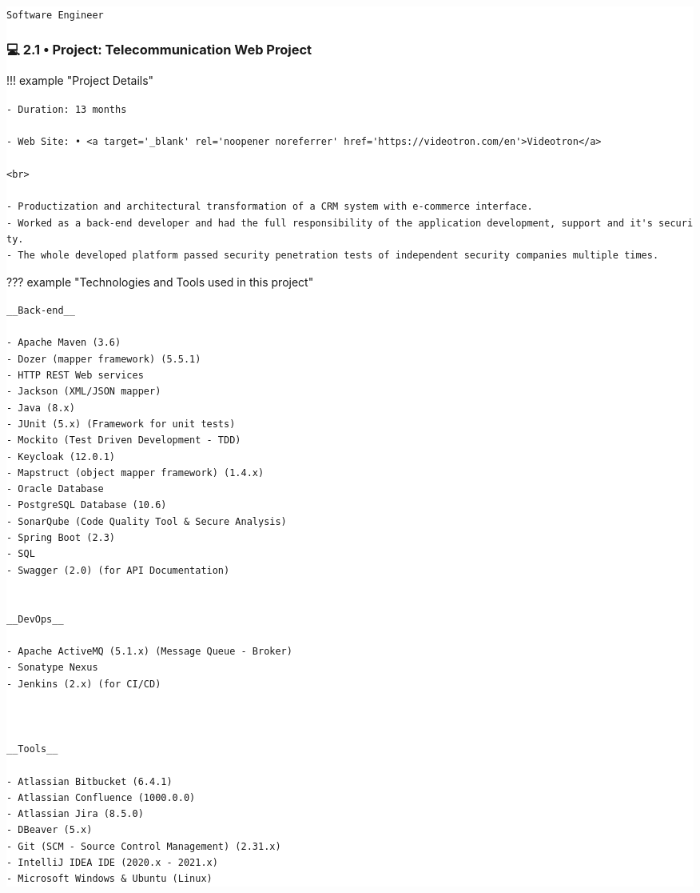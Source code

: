     Software Engineer


### 💻 2.1 • __Project__: Telecommunication Web Project

!!! example "Project Details"

    - Duration: 13 months

    - Web Site: • <a target='_blank' rel='noopener noreferrer' href='https://videotron.com/en'>Videotron</a>

    <br>

    - Productization and architectural transformation of a CRM system with e-commerce interface.
    - Worked as a back-end developer and had the full responsibility of the application development, support and it's security.
    - The whole developed platform passed security penetration tests of independent security companies multiple times.

??? example "Technologies and Tools used in this project"

    
    
    __Back-end__
    
    - Apache Maven (3.6)
    - Dozer (mapper framework) (5.5.1)
    - HTTP REST Web services
    - Jackson (XML/JSON mapper)
    - Java (8.x)
    - JUnit (5.x) (Framework for unit tests)
    - Mockito (Test Driven Development - TDD)
    - Keycloak (12.0.1)
    - Mapstruct (object mapper framework) (1.4.x)
    - Oracle Database
    - PostgreSQL Database (10.6)
    - SonarQube (Code Quality Tool & Secure Analysis)
    - Spring Boot (2.3)
    - SQL
    - Swagger (2.0) (for API Documentation)
    

    __DevOps__

    - Apache ActiveMQ (5.1.x) (Message Queue - Broker)
    - Sonatype Nexus
    - Jenkins (2.x) (for CI/CD)
    

    
    __Tools__
    
    - Atlassian Bitbucket (6.4.1)
    - Atlassian Confluence (1000.0.0)
    - Atlassian Jira (8.5.0)
    - DBeaver (5.x)
    - Git (SCM - Source Control Management) (2.31.x)
    - IntelliJ IDEA IDE (2020.x - 2021.x)
    - Microsoft Windows & Ubuntu (Linux)
